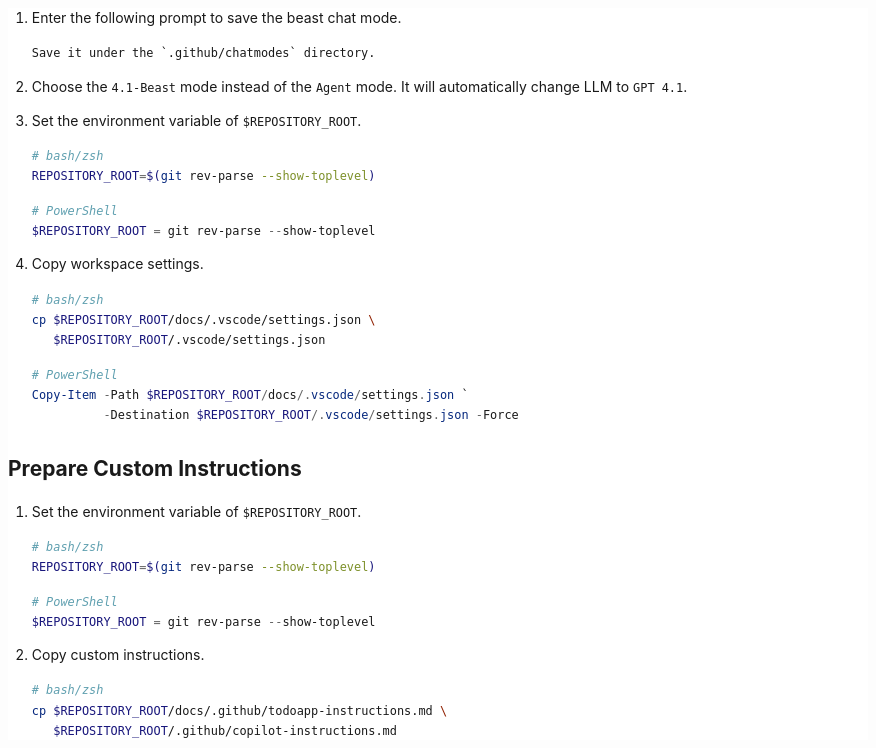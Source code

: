 1. Enter the following prompt to save the beast chat mode.

    ```text
    Save it under the `.github/chatmodes` directory.
    ```

1. Choose the `4.1-Beast` mode instead of the `Agent` mode. It will automatically change LLM to `GPT 4.1`.

1. Set the environment variable of `$REPOSITORY_ROOT`.

   ```bash
   # bash/zsh
   REPOSITORY_ROOT=$(git rev-parse --show-toplevel)
   ```

   ```powershell
   # PowerShell
   $REPOSITORY_ROOT = git rev-parse --show-toplevel
   ```

1. Copy workspace settings.

    ```bash
    # bash/zsh
    cp $REPOSITORY_ROOT/docs/.vscode/settings.json \
       $REPOSITORY_ROOT/.vscode/settings.json
    ```

    ```powershell
    # PowerShell
    Copy-Item -Path $REPOSITORY_ROOT/docs/.vscode/settings.json `
              -Destination $REPOSITORY_ROOT/.vscode/settings.json -Force
    ```

## Prepare Custom Instructions

1. Set the environment variable of `$REPOSITORY_ROOT`.

   ```bash
   # bash/zsh
   REPOSITORY_ROOT=$(git rev-parse --show-toplevel)
   ```

   ```powershell
   # PowerShell
   $REPOSITORY_ROOT = git rev-parse --show-toplevel
   ```

1. Copy custom instructions.

    ```bash
    # bash/zsh
    cp $REPOSITORY_ROOT/docs/.github/todoapp-instructions.md \
       $REPOSITORY_ROOT/.github/copilot-instructions.md
    ```

